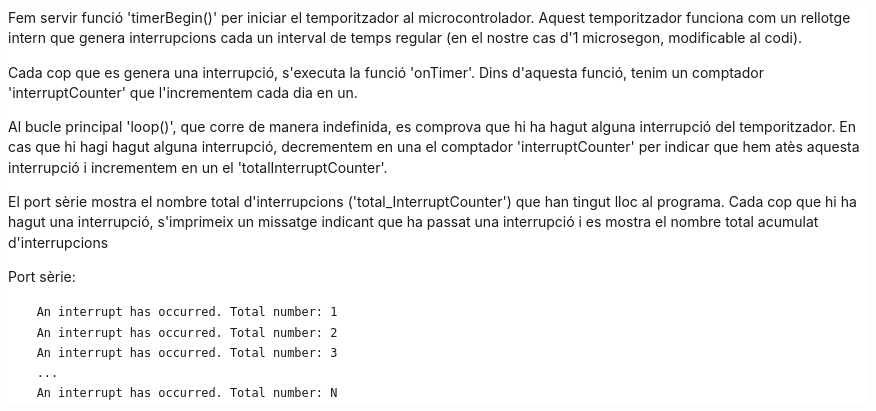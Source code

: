 Fem servir funció 'timerBegin()' per iniciar el temporitzador al microcontrolador. Aquest temporitzador funciona com un rellotge intern que genera interrupcions cada un interval de temps regular (en el nostre cas d'1 microsegon, modificable al codi).

Cada cop que es genera una interrupció, s'executa la funció 'onTimer'.
Dins d'aquesta funció, tenim un comptador 'interruptCounter' que l'incrementem cada dia en un.

Al bucle principal 'loop()', que corre de manera indefinida, es comprova que hi ha hagut alguna interrupció del temporitzador. En cas que hi hagi hagut alguna interrupció, decrementem en una el comptador 'interruptCounter' per indicar que hem atès aquesta interrupció i incrementem en un el 'totalInterruptCounter'.


El port sèrie mostra el nombre total d'interrupcions ('total_InterruptCounter') que han tingut lloc al programa. Cada cop que hi ha hagut una interrupció, s'imprimeix un missatge indicant que ha passat una interrupció i es mostra el nombre total acumulat d'interrupcions

Port sèrie:
```
    An interrupt has occurred. Total number: 1
    An interrupt has occurred. Total number: 2
    An interrupt has occurred. Total number: 3
    ...
    An interrupt has occurred. Total number: N
```

 
